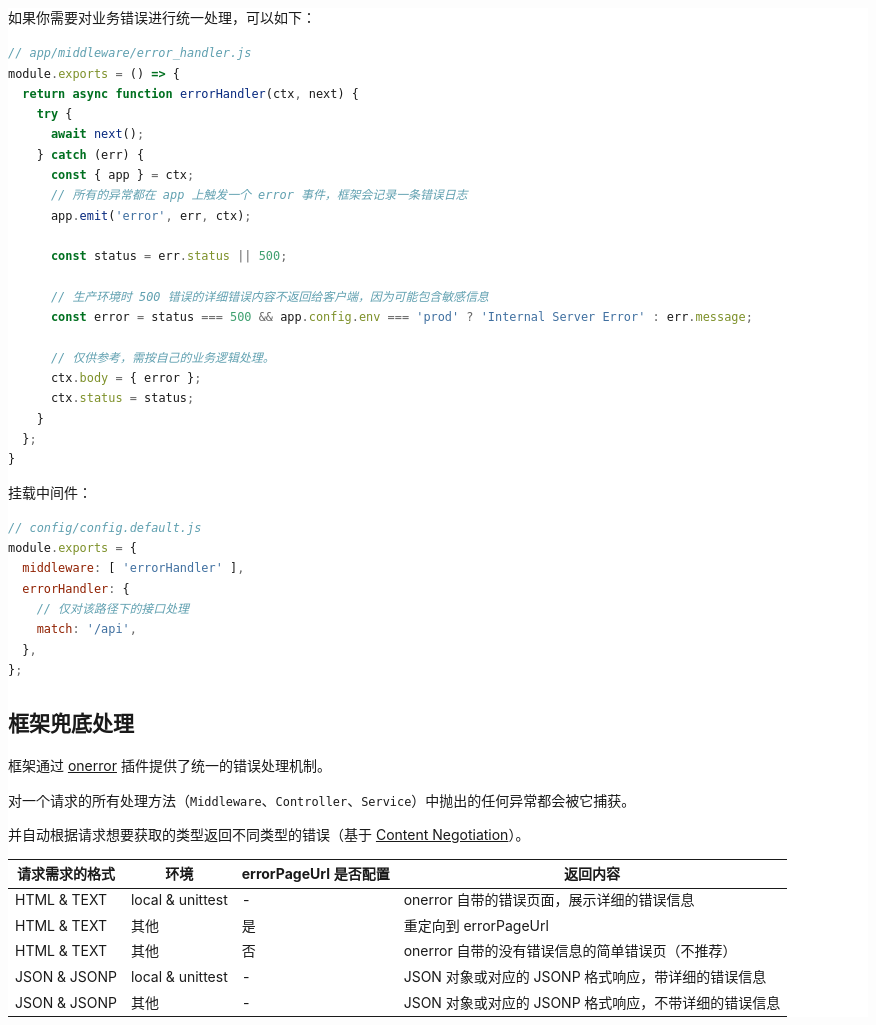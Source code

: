 如果你需要对业务错误进行统一处理，可以如下：

```js
// app/middleware/error_handler.js
module.exports = () => {
  return async function errorHandler(ctx, next) {
    try {
      await next();
    } catch (err) {
      const { app } = ctx;
      // 所有的异常都在 app 上触发一个 error 事件，框架会记录一条错误日志
      app.emit('error', err, ctx);

      const status = err.status || 500;

      // 生产环境时 500 错误的详细错误内容不返回给客户端，因为可能包含敏感信息
      const error = status === 500 && app.config.env === 'prod' ? 'Internal Server Error' : err.message;

      // 仅供参考，需按自己的业务逻辑处理。
      ctx.body = { error };
      ctx.status = status;
    }
  };
}
```

挂载中间件：

```js
// config/config.default.js
module.exports = {
  middleware: [ 'errorHandler' ],
  errorHandler: {
    // 仅对该路径下的接口处理
    match: '/api',
  },
};
```

## 框架兜底处理

框架通过 [onerror](https://github.com/eggjs/egg-onerror) 插件提供了统一的错误处理机制。

对一个请求的所有处理方法（`Middleware`、`Controller`、`Service`）中抛出的任何异常都会被它捕获。

并自动根据请求想要获取的类型返回不同类型的错误（基于 [Content Negotiation](https://tools.ietf.org/html/rfc7231#section-5.3.2)）。

| 请求需求的格式 | 环境 | errorPageUrl 是否配置 | 返回内容 |
|-------------|------|----------------------|--------|
| HTML & TEXT | local & unittest | - | onerror 自带的错误页面，展示详细的错误信息 |
| HTML & TEXT | 其他 | 是 | 重定向到 errorPageUrl |
| HTML & TEXT | 其他 | 否 | onerror 自带的没有错误信息的简单错误页（不推荐） |
| JSON & JSONP | local & unittest | - | JSON 对象或对应的 JSONP 格式响应，带详细的错误信息 |
| JSON & JSONP | 其他 | - | JSON 对象或对应的 JSONP 格式响应，不带详细的错误信息 |
